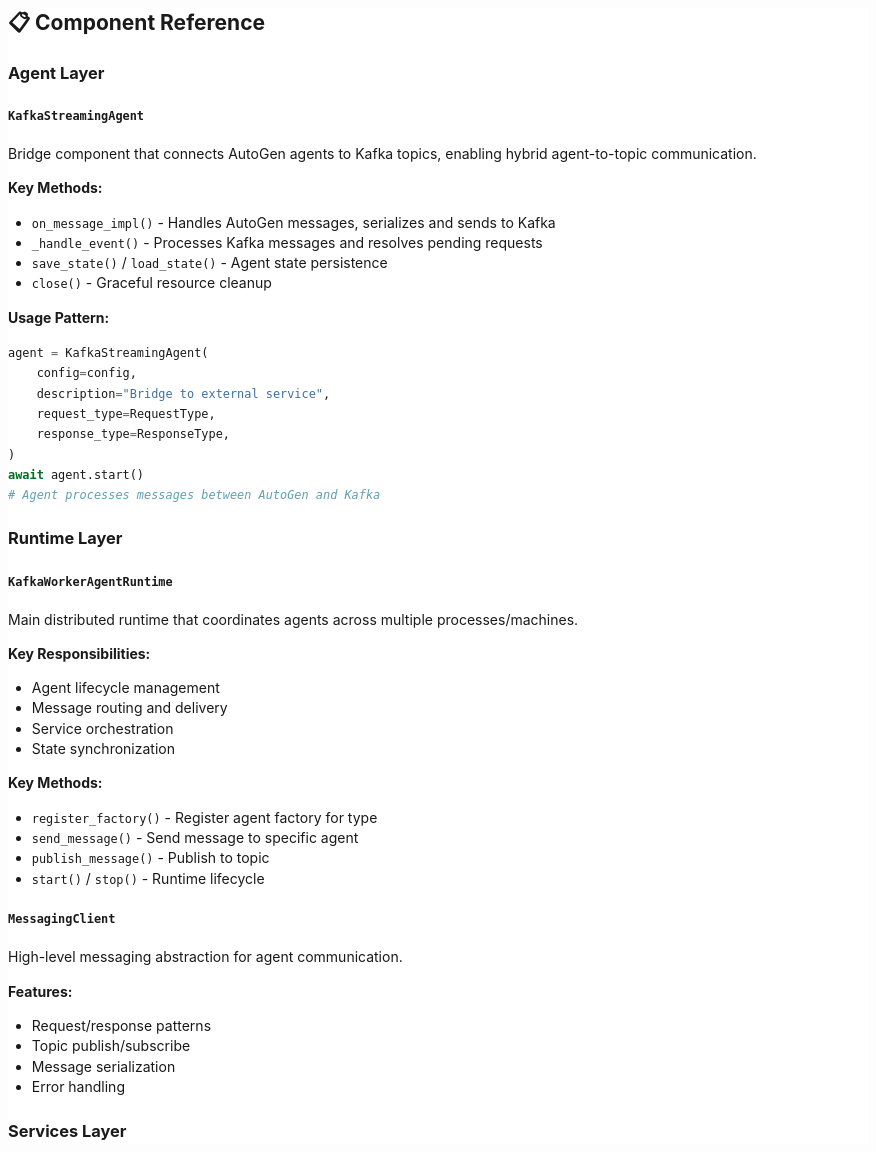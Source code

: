 ## 📋 Component Reference

### Agent Layer

#### `KafkaStreamingAgent`
Bridge component that connects AutoGen agents to Kafka topics, enabling hybrid agent-to-topic communication.

**Key Methods:**
- `on_message_impl()` - Handles AutoGen messages, serializes and sends to Kafka
- `_handle_event()` - Processes Kafka messages and resolves pending requests
- `save_state()` / `load_state()` - Agent state persistence
- `close()` - Graceful resource cleanup

**Usage Pattern:**
```python
agent = KafkaStreamingAgent(
    config=config,
    description="Bridge to external service",
    request_type=RequestType,
    response_type=ResponseType,
)
await agent.start()
# Agent processes messages between AutoGen and Kafka
```

### Runtime Layer

#### `KafkaWorkerAgentRuntime`
Main distributed runtime that coordinates agents across multiple processes/machines.

**Key Responsibilities:**
- Agent lifecycle management
- Message routing and delivery
- Service orchestration
- State synchronization

**Key Methods:**
- `register_factory()` - Register agent factory for type
- `send_message()` - Send message to specific agent
- `publish_message()` - Publish to topic
- `start()` / `stop()` - Runtime lifecycle

#### `MessagingClient`
High-level messaging abstraction for agent communication.

**Features:**
- Request/response patterns
- Topic publish/subscribe
- Message serialization
- Error handling

### Services Layer
